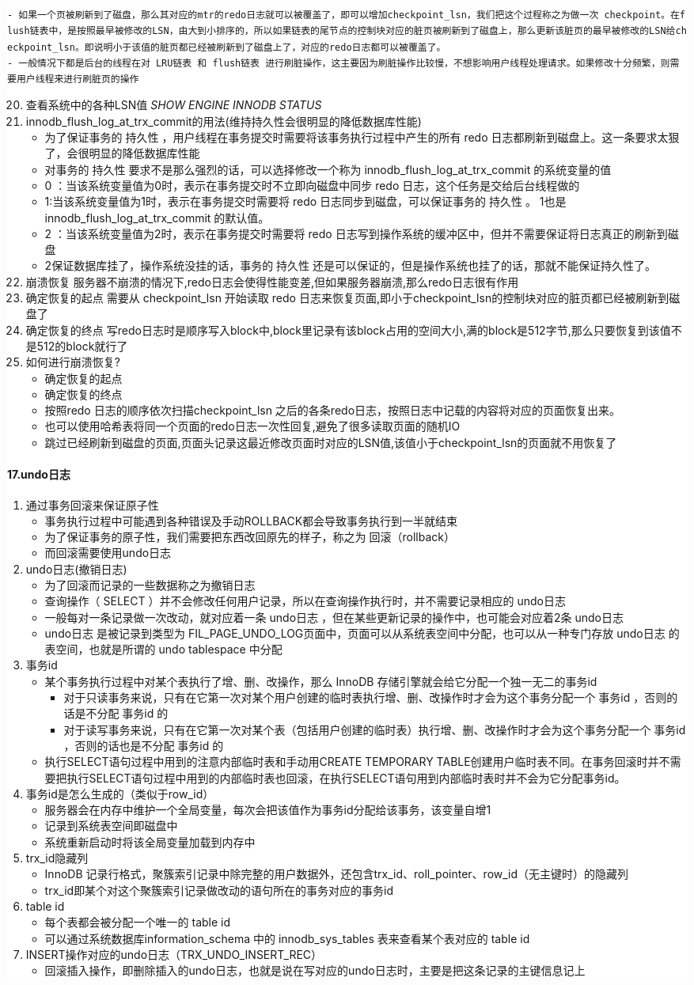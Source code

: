     - 如果一个页被刷新到了磁盘，那么其对应的mtr的redo日志就可以被覆盖了，即可以增加checkpoint_lsn，我们把这个过程称之为做一次 checkpoint。在flush链表中，是按照最早被修改的LSN，由大到小排序的，所以如果链表的尾节点的控制块对应的脏页被刷新到了磁盘上，那么更新该脏页的最早被修改的LSN给checkpoint_lsn。即说明小于该值的脏页都已经被刷新到了磁盘上了，对应的redo日志都可以被覆盖了。
    - 一般情况下都是后台的线程在对 LRU链表 和 flush链表 进行刷脏操作，这主要因为刷脏操作比较慢，不想影响用户线程处理请求。如果修改十分频繁，则需要用户线程来进行刷脏页的操作
20. 查看系统中的各种LSN值
    *SHOW ENGINE INNODB STATUS*
21. innodb_flush_log_at_trx_commit的用法(维持持久性会很明显的降低数据库性能)
    - 为了保证事务的 持久性 ，用户线程在事务提交时需要将该事务执行过程中产生的所有 redo 日志都刷新到磁盘上。这一条要求太狠了，会很明显的降低数据库性能
    - 对事务的 持久性 要求不是那么强烈的话，可以选择修改一个称为 innodb_flush_log_at_trx_commit 的系统变量的值
    - 0 ：当该系统变量值为0时，表示在事务提交时不立即向磁盘中同步 redo 日志，这个任务是交给后台线程做的
    - 1:当该系统变量值为1时，表示在事务提交时需要将 redo 日志同步到磁盘，可以保证事务的 持久性 。 1也是 innodb_flush_log_at_trx_commit 的默认值。
    - 2 ：当该系统变量值为2时，表示在事务提交时需要将 redo 日志写到操作系统的缓冲区中，但并不需要保证将日志真正的刷新到磁盘
    - 2保证数据库挂了，操作系统没挂的话，事务的 持久性 还是可以保证的，但是操作系统也挂了的话，那就不能保证持久性了。
22. 崩溃恢复
    服务器不崩溃的情况下,redo日志会使得性能变差,但如果服务器崩溃,那么redo日志很有作用
23. 确定恢复的起点
    需要从 checkpoint_lsn 开始读取 redo 日志来恢复页面,即小于checkpoint_lsn的控制块对应的脏页都已经被刷新到磁盘了
24. 确定恢复的终点
    写redo日志时是顺序写入block中,block里记录有该block占用的空间大小,满的block是512字节,那么只要恢复到该值不是512的block就行了
25. 如何进行崩溃恢复?
    - 确定恢复的起点
    - 确定恢复的终点
    - 按照redo 日志的顺序依次扫描checkpoint_lsn 之后的各条redo日志，按照日志中记载的内容将对应的页面恢复出来。
    - 也可以使用哈希表将同一个页面的redo日志一次性回复,避免了很多读取页面的随机IO
    - 跳过已经刷新到磁盘的页面,页面头记录这最近修改页面时对应的LSN值,该值小于checkpoint_lsn的页面就不用恢复了

#### 17.undo日志
1. 通过事务回滚来保证原子性
   - 事务执行过程中可能遇到各种错误及手动ROLLBACK都会导致事务执行到一半就结束
   - 为了保证事务的原子性，我们需要把东西改回原先的样子，称之为 回滚（rollback）
   - 而回滚需要使用undo日志
2. undo日志(撤销日志)
   - 为了回滚而记录的一些数据称之为撤销日志
   - 查询操作（ SELECT ）并不会修改任何用户记录，所以在查询操作执行时，并不需要记录相应的 undo日志
   - 一般每对一条记录做一次改动，就对应着一条 undo日志 ，但在某些更新记录的操作中，也可能会对应着2条 undo日志
   - undo日志 是被记录到类型为 FIL_PAGE_UNDO_LOG页面中，页面可以从系统表空间中分配，也可以从一种专门存放 undo日志 的表空间，也就是所谓的 undo tablespace 中分配
3. 事务id
   - 某个事务执行过程中对某个表执行了增、删、改操作，那么 InnoDB 存储引擎就会给它分配一个独一无二的事务id
       - 对于只读事务来说，只有在它第一次对某个用户创建的临时表执行增、删、改操作时才会为这个事务分配一个 事务id ，否则的话是不分配 事务id 的
       - 对于读写事务来说，只有在它第一次对某个表（包括用户创建的临时表）执行增、删、改操作时才会为这个事务分配一个 事务id ，否则的话也是不分配 事务id 的
   - 执行SELECT语句过程中用到的注意内部临时表和手动用CREATE TEMPORARY TABLE创建用户临时表不同。在事务回滚时并不需要把执行SELECT语句过程中用到的内部临时表也回滚，在执行SELECT语句用到内部临时表时并不会为它分配事务id。
4. 事务id是怎么生成的（类似于row_id）
   - 服务器会在内存中维护一个全局变量，每次会把该值作为事务id分配给该事务，该变量自增1
   - 记录到系统表空间即磁盘中
   - 系统重新启动时将该全局变量加载到内存中
5. trx_id隐藏列
   - InnoDB 记录行格式，聚簇索引记录中除完整的用户数据外，还包含trx_id、roll_pointer、row_id（无主键时）的隐藏列
   - trx_id即某个对这个聚簇索引记录做改动的语句所在的事务对应的事务id
6. table id
    - 每个表都会被分配一个唯一的 table id
    - 可以通过系统数据库information_schema 中的 innodb_sys_tables 表来查看某个表对应的 table id 
7.  INSERT操作对应的undo日志（TRX_UNDO_INSERT_REC）
    - 回滚插入操作，即删除插入的undo日志，也就是说在写对应的undo日志时，主要是把这条记录的主键信息记上
